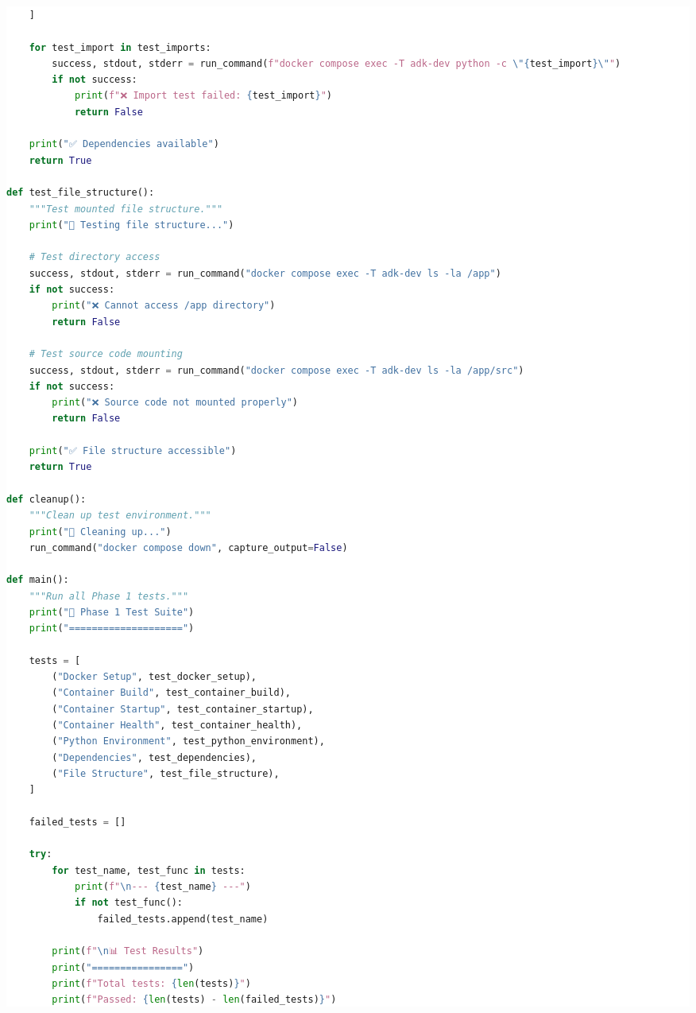 ```py
    ]
    
    for test_import in test_imports:
        success, stdout, stderr = run_command(f"docker compose exec -T adk-dev python -c \"{test_import}\"")
        if not success:
            print(f"❌ Import test failed: {test_import}")
            return False
    
    print("✅ Dependencies available")
    return True

def test_file_structure():
    """Test mounted file structure."""
    print("📁 Testing file structure...")
    
    # Test directory access
    success, stdout, stderr = run_command("docker compose exec -T adk-dev ls -la /app")
    if not success:
        print("❌ Cannot access /app directory")
        return False
    
    # Test source code mounting
    success, stdout, stderr = run_command("docker compose exec -T adk-dev ls -la /app/src")
    if not success:
        print("❌ Source code not mounted properly")
        return False
    
    print("✅ File structure accessible")
    return True

def cleanup():
    """Clean up test environment."""
    print("🧹 Cleaning up...")
    run_command("docker compose down", capture_output=False)

def main():
    """Run all Phase 1 tests."""
    print("🧪 Phase 1 Test Suite")
    print("====================")
    
    tests = [
        ("Docker Setup", test_docker_setup),
        ("Container Build", test_container_build),
        ("Container Startup", test_container_startup),
        ("Container Health", test_container_health),
        ("Python Environment", test_python_environment),
        ("Dependencies", test_dependencies),
        ("File Structure", test_file_structure),
    ]
    
    failed_tests = []
    
    try:
        for test_name, test_func in tests:
            print(f"\n--- {test_name} ---")
            if not test_func():
                failed_tests.append(test_name)
                
        print(f"\n📊 Test Results")
        print("================")
        print(f"Total tests: {len(tests)}")
        print(f"Passed: {len(tests) - len(failed_tests)}")
```